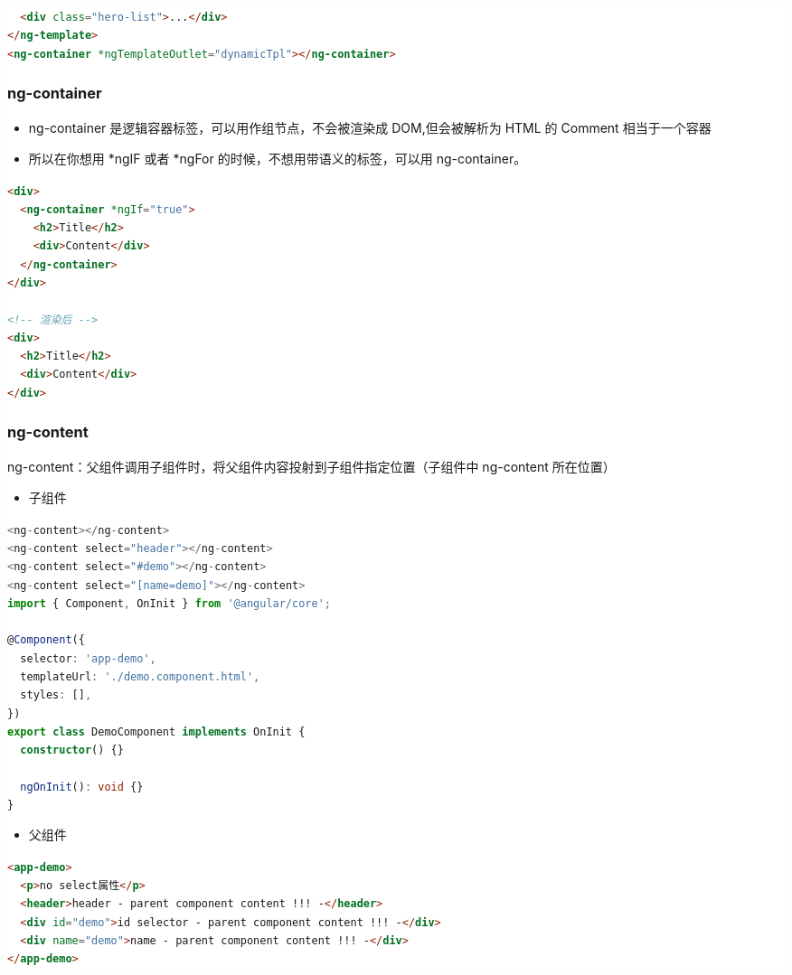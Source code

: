 ```html
  <div class="hero-list">...</div>
</ng-template>
<ng-container *ngTemplateOutlet="dynamicTpl"></ng-container>
```

###  ng-container

- ng-container 是逻辑容器标签，可以用作组节点，不会被渲染成 DOM,但会被解析为 HTML 的 Comment 相当于一个容器

- 所以在你想用 *ngIF 或者 *ngFor 的时候，不想用带语义的标签，可以用 ng-container。

```html
<div>
  <ng-container *ngIf="true">
    <h2>Title</h2>
    <div>Content</div>
  </ng-container>
</div>

<!-- 渲染后 -->
<div>
  <h2>Title</h2>
  <div>Content</div>
</div>
```

###  ng-content

ng-content：父组件调用子组件时，将父组件内容投射到子组件指定位置（子组件中 ng-content 所在位置）

- 子组件

```ts
<ng-content></ng-content>
<ng-content select="header"></ng-content>
<ng-content select="#demo"></ng-content>
<ng-content select="[name=demo]"></ng-content>
import { Component, OnInit } from '@angular/core';

@Component({
  selector: 'app-demo',
  templateUrl: './demo.component.html',
  styles: [],
})
export class DemoComponent implements OnInit {
  constructor() {}

  ngOnInit(): void {}
}
```

- 父组件

```html
<app-demo>
  <p>no select属性</p>
  <header>header - parent component content !!! -</header>
  <div id="demo">id selector - parent component content !!! -</div>
  <div name="demo">name - parent component content !!! -</div>
</app-demo>
```

